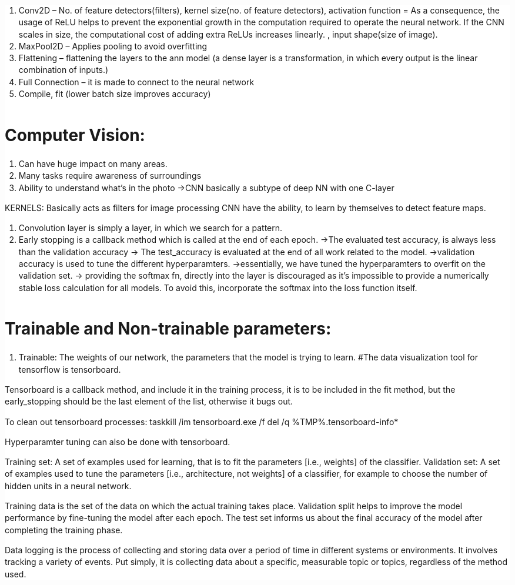 1.	Conv2D – No. of feature detectors(filters), kernel size(no. of feature detectors), activation function = As a consequence, the usage of ReLU helps to prevent the exponential growth in the computation required to operate the neural network. If the CNN scales in size, the computational cost of adding extra ReLUs increases linearly. , input shape(size of image).
2.	MaxPool2D – Applies pooling to avoid overfitting
3.	Flattening – flattening the layers to the ann model (a dense layer is a transformation, in which every output is the linear combination of inputs.)
4.	Full Connection – it is made to connect to the neural network
5.	Compile, fit (lower batch size improves accuracy)

# Computer Vision:
1.	Can have huge impact on many areas.
2.	Many tasks require awareness of surroundings
3.	Ability to understand what’s in the photo
->CNN basically a subtype of deep NN with one C-layer

KERNELS:
Basically acts as filters for image processing
CNN have the ability, to learn by themselves to detect feature maps.
1.	Convolution layer is simply a layer, in which we search for a pattern.
2.	Early stopping is a callback method which is called at the end of each epoch.
->The evaluated test accuracy, is always less than the validation accuracy
-> The test_accuracy is evaluated at the end of all work related to the model.
->validation accuracy is used to tune the different hyperparamters.
->essentially, we have tuned the hyperparamters to overfit on the validation set.
-> providing the softmax fn, directly into the layer is discouraged as it’s impossible to provide a numerically stable loss calculation for all models. To avoid this, incorporate the softmax into the loss function itself.

# Trainable and Non-trainable parameters:
1.	Trainable: The weights of our network, the parameters that the model is trying to learn.
#The data visualization tool for tensorflow is tensorboard.

Tensorboard is a callback method, and include it in the training process, it is to be included in the fit method, but the early_stopping should be the last element of the list, otherwise it bugs out.

To clean out tensorboard processes: 
taskkill /im tensorboard.exe /f
del /q %TMP%\.tensorboard-info\*

Hyperparamter tuning can also be done with tensorboard.

Training set: A set of examples used for learning, that is to fit the parameters [i.e., weights] of the classifier. Validation set: A set of examples used to tune the parameters [i.e., architecture, not weights] of a classifier, for example to choose the number of hidden units in a neural network.

Training data is the set of the data on which the actual training takes place. Validation split helps to improve the model performance by fine-tuning the model after each epoch. The test set informs us about the final accuracy of the model after completing the training phase.

Data logging is the process of collecting and storing data over a period of time in different systems or environments. It involves tracking a variety of events. Put simply, it is collecting data about a specific, measurable topic or topics, regardless of the method used.

